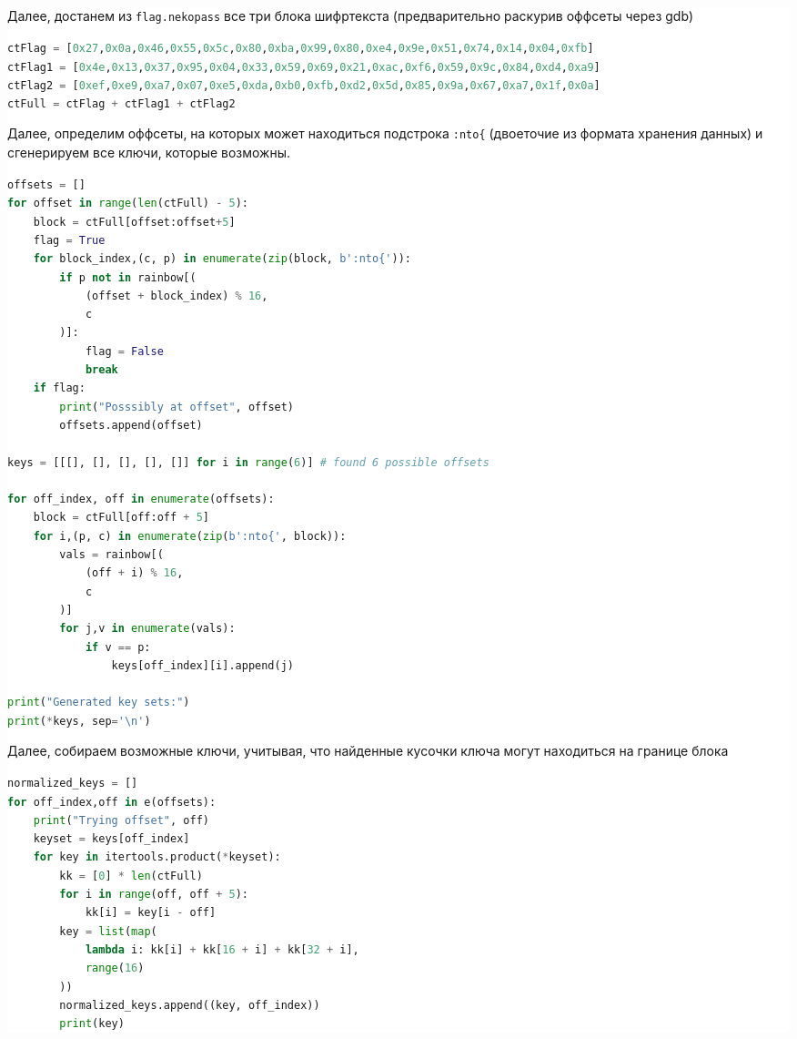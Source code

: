 Далее, достанем из `flag.nekopass` все три блока шифртекста (предварительно раскурив оффсеты через gdb)
```python
ctFlag = [0x27,0x0a,0x46,0x55,0x5c,0x80,0xba,0x99,0x80,0xe4,0x9e,0x51,0x74,0x14,0x04,0xfb]
ctFlag1 = [0x4e,0x13,0x37,0x95,0x04,0x33,0x59,0x69,0x21,0xac,0xf6,0x59,0x9c,0x84,0xd4,0xa9]
ctFlag2 = [0xef,0xe9,0xa7,0x07,0xe5,0xda,0xb0,0xfb,0xd2,0x5d,0x85,0x9a,0x67,0xa7,0x1f,0x0a]
ctFull = ctFlag + ctFlag1 + ctFlag2
```

Далее, определим оффсеты, на которых может находиться подстрока `:nto{` (двоеточие из формата хранения данных) и сгенерируем все ключи, которые возможны.
```python
offsets = []
for offset in range(len(ctFull) - 5):
    block = ctFull[offset:offset+5]
    flag = True
    for block_index,(c, p) in enumerate(zip(block, b':nto{')):
        if p not in rainbow[( 
            (offset + block_index) % 16,
            c
        )]:
            flag = False
            break
    if flag:
        print("Posssibly at offset", offset)
        offsets.append(offset)

keys = [[[], [], [], [], []] for i in range(6)] # found 6 possible offsets

for off_index, off in enumerate(offsets):
    block = ctFull[off:off + 5]
    for i,(p, c) in enumerate(zip(b':nto{', block)):
        vals = rainbow[(
            (off + i) % 16,
            c
        )]
        for j,v in enumerate(vals):
            if v == p:
                keys[off_index][i].append(j)

print("Generated key sets:")
print(*keys, sep='\n')
```

Далее, собираем возможные ключи, учитывая, что найденные кусочки ключа могут находиться на границе блока
```python
normalized_keys = []
for off_index,off in e(offsets):
    print("Trying offset", off)
    keyset = keys[off_index]
    for key in itertools.product(*keyset):
        kk = [0] * len(ctFull)
        for i in range(off, off + 5):
            kk[i] = key[i - off]
        key = list(map(
            lambda i: kk[i] + kk[16 + i] + kk[32 + i],
            range(16)
        ))
        normalized_keys.append((key, off_index))
        print(key)
```
